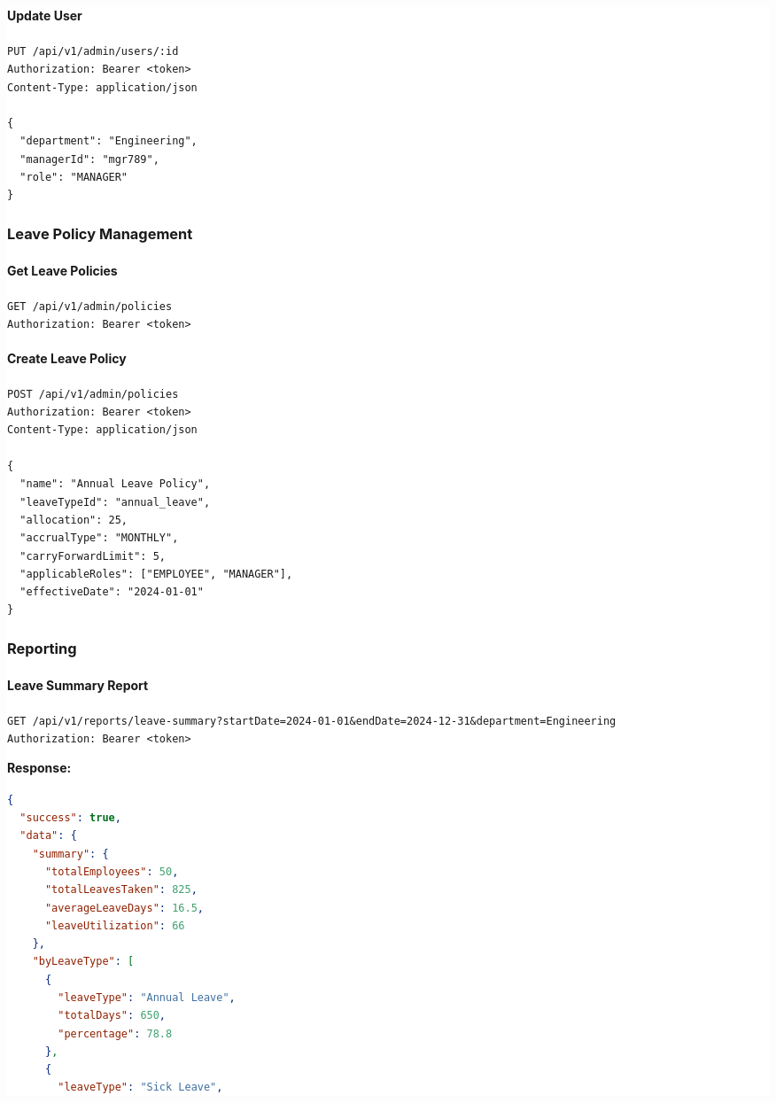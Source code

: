 #### Update User
```http
PUT /api/v1/admin/users/:id
Authorization: Bearer <token>
Content-Type: application/json

{
  "department": "Engineering",
  "managerId": "mgr789",
  "role": "MANAGER"
}
```

### Leave Policy Management

#### Get Leave Policies
```http
GET /api/v1/admin/policies
Authorization: Bearer <token>
```

#### Create Leave Policy
```http
POST /api/v1/admin/policies
Authorization: Bearer <token>
Content-Type: application/json

{
  "name": "Annual Leave Policy",
  "leaveTypeId": "annual_leave",
  "allocation": 25,
  "accrualType": "MONTHLY",
  "carryForwardLimit": 5,
  "applicableRoles": ["EMPLOYEE", "MANAGER"],
  "effectiveDate": "2024-01-01"
}
```

### Reporting

#### Leave Summary Report
```http
GET /api/v1/reports/leave-summary?startDate=2024-01-01&endDate=2024-12-31&department=Engineering
Authorization: Bearer <token>
```

**Response:**
```json
{
  "success": true,
  "data": {
    "summary": {
      "totalEmployees": 50,
      "totalLeavesTaken": 825,
      "averageLeaveDays": 16.5,
      "leaveUtilization": 66
    },
    "byLeaveType": [
      {
        "leaveType": "Annual Leave",
        "totalDays": 650,
        "percentage": 78.8
      },
      {
        "leaveType": "Sick Leave",
```